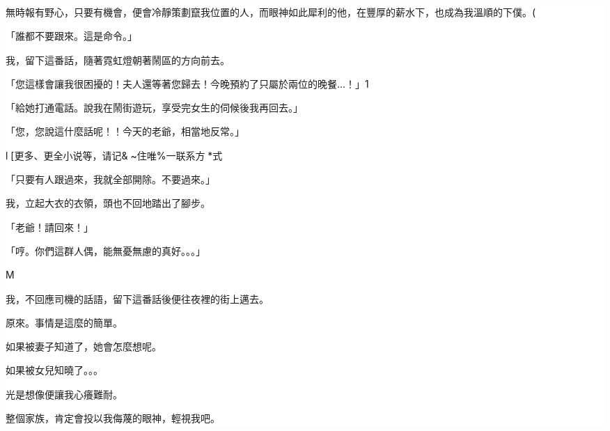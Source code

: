 

無時報有野心，只要有機會，便會冷靜策劃竄我位置的人，而眼神如此犀利的他，在豐厚的薪水下，也成為我溫順的下僕。(





「誰都不要跟來。這是命令。」



我，留下這番話，隨著霓虹燈朝著鬧區的方向前去。



「您這樣會讓我很困擾的！夫人還等著您歸去！今晚預約了只屬於兩位的晚餐...！」1



「給她打通電話。說我在鬧街遊玩，享受完女生的伺候後我再回去。」





「您，您說這什麼話呢！！今天的老爺，相當地反常。」



l [更多、更全小说等，请记& ~住唯%一联系方 *式



「只要有人跟過來，我就全部開除。不要過來。」





我，立起大衣的衣領，頭也不回地踏出了腳步。



「老爺！請回來！」





「哼。你們這群人偶，能無憂無慮的真好。。。」

M



我，不回應司機的話語，留下這番話後便往夜裡的街上邁去。



原來。事情是這麼的簡單。



如果被妻子知道了，她會怎麼想呢。



如果被女兒知曉了。。。



光是想像便讓我心癢難耐。



整個家族，肯定會投以我侮蔑的眼神，輕視我吧。
